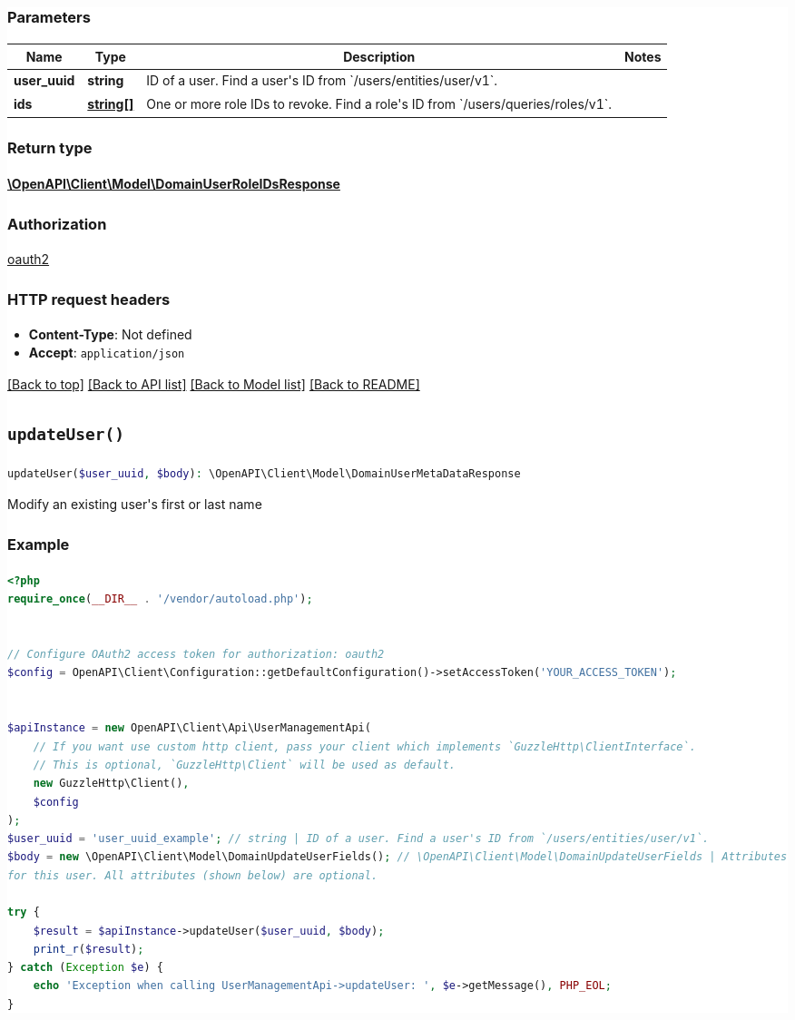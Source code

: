 ### Parameters

Name | Type | Description  | Notes
------------- | ------------- | ------------- | -------------
 **user_uuid** | **string**| ID of a user. Find a user&#39;s ID from &#x60;/users/entities/user/v1&#x60;. |
 **ids** | [**string[]**](../Model/string.md)| One or more role IDs to revoke. Find a role&#39;s ID from &#x60;/users/queries/roles/v1&#x60;. |

### Return type

[**\OpenAPI\Client\Model\DomainUserRoleIDsResponse**](../Model/DomainUserRoleIDsResponse.md)

### Authorization

[oauth2](../../README.md#oauth2)

### HTTP request headers

- **Content-Type**: Not defined
- **Accept**: `application/json`

[[Back to top]](#) [[Back to API list]](../../README.md#endpoints)
[[Back to Model list]](../../README.md#models)
[[Back to README]](../../README.md)

## `updateUser()`

```php
updateUser($user_uuid, $body): \OpenAPI\Client\Model\DomainUserMetaDataResponse
```

Modify an existing user's first or last name

### Example

```php
<?php
require_once(__DIR__ . '/vendor/autoload.php');


// Configure OAuth2 access token for authorization: oauth2
$config = OpenAPI\Client\Configuration::getDefaultConfiguration()->setAccessToken('YOUR_ACCESS_TOKEN');


$apiInstance = new OpenAPI\Client\Api\UserManagementApi(
    // If you want use custom http client, pass your client which implements `GuzzleHttp\ClientInterface`.
    // This is optional, `GuzzleHttp\Client` will be used as default.
    new GuzzleHttp\Client(),
    $config
);
$user_uuid = 'user_uuid_example'; // string | ID of a user. Find a user's ID from `/users/entities/user/v1`.
$body = new \OpenAPI\Client\Model\DomainUpdateUserFields(); // \OpenAPI\Client\Model\DomainUpdateUserFields | Attributes for this user. All attributes (shown below) are optional.

try {
    $result = $apiInstance->updateUser($user_uuid, $body);
    print_r($result);
} catch (Exception $e) {
    echo 'Exception when calling UserManagementApi->updateUser: ', $e->getMessage(), PHP_EOL;
}
```
